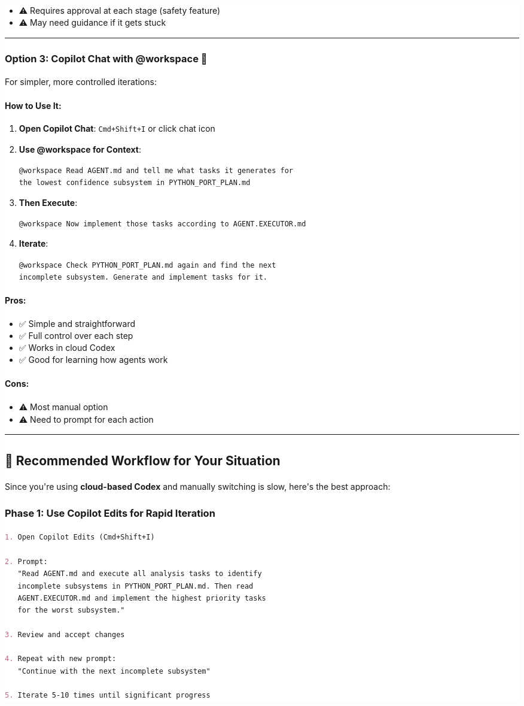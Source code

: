 - ⚠️ Requires approval at each stage (safety feature)
- ⚠️ May need guidance if it gets stuck

---

### **Option 3: Copilot Chat with @workspace** 💬

For simpler, more controlled iterations:

#### **How to Use It**:

1. **Open Copilot Chat**: `Cmd+Shift+I` or click chat icon

2. **Use @workspace for Context**:

   ```
   @workspace Read AGENT.md and tell me what tasks it generates for
   the lowest confidence subsystem in PYTHON_PORT_PLAN.md
   ```

3. **Then Execute**:

   ```
   @workspace Now implement those tasks according to AGENT.EXECUTOR.md
   ```

4. **Iterate**:
   ```
   @workspace Check PYTHON_PORT_PLAN.md again and find the next
   incomplete subsystem. Generate and implement tasks for it.
   ```

#### **Pros**:

- ✅ Simple and straightforward
- ✅ Full control over each step
- ✅ Works in cloud Codex
- ✅ Good for learning how agents work

#### **Cons**:

- ⚠️ Most manual option
- ⚠️ Need to prompt for each action

---

## 🚀 **Recommended Workflow for Your Situation**

Since you're using **cloud-based Codex** and manually switching is slow, here's the best approach:

### **Phase 1: Use Copilot Edits for Rapid Iteration**

```markdown
1. Open Copilot Edits (Cmd+Shift+I)

2. Prompt:
   "Read AGENT.md and execute all analysis tasks to identify
   incomplete subsystems in PYTHON_PORT_PLAN.md. Then read
   AGENT.EXECUTOR.md and implement the highest priority tasks
   for the worst subsystem."

3. Review and accept changes

4. Repeat with new prompt:
   "Continue with the next incomplete subsystem"

5. Iterate 5-10 times until significant progress
```
